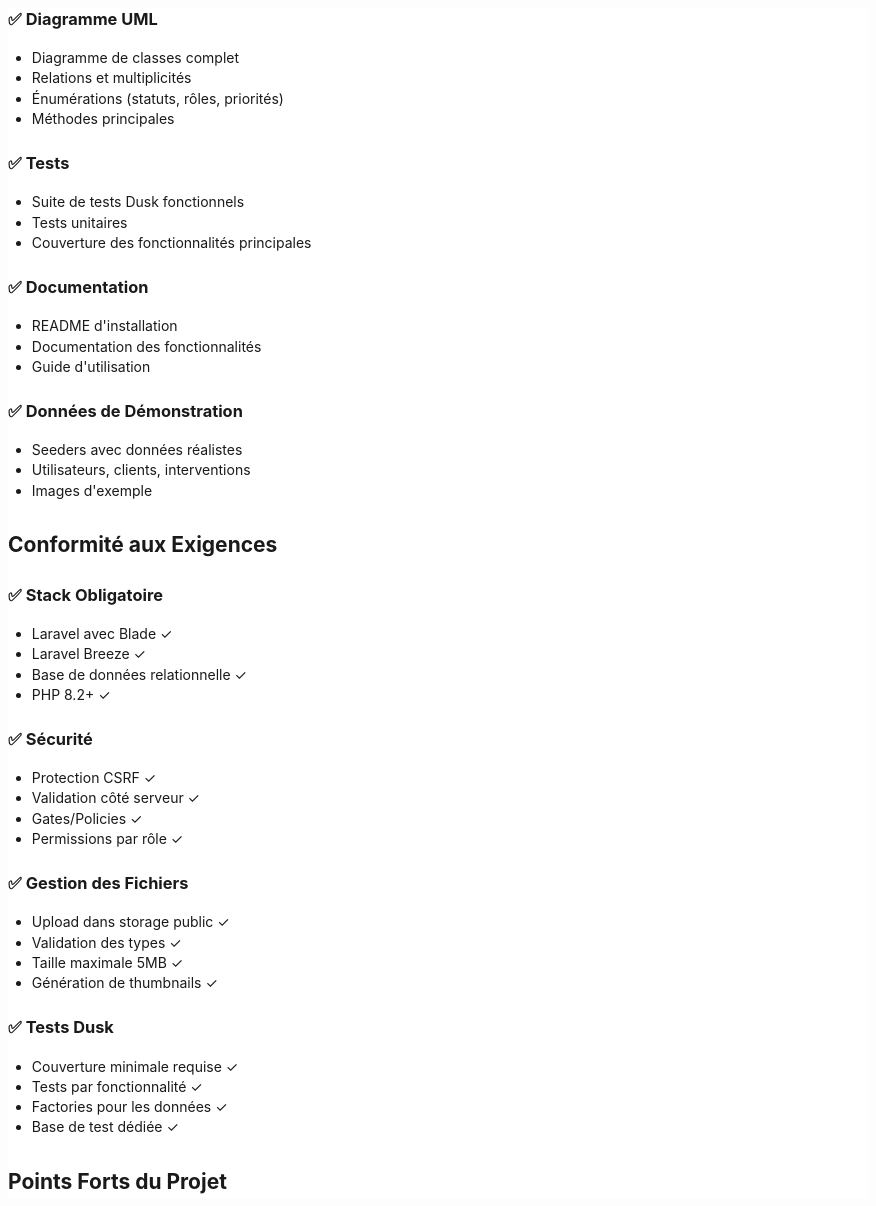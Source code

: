 ### ✅ Diagramme UML
- Diagramme de classes complet
- Relations et multiplicités
- Énumérations (statuts, rôles, priorités)
- Méthodes principales

### ✅ Tests
- Suite de tests Dusk fonctionnels
- Tests unitaires
- Couverture des fonctionnalités principales

### ✅ Documentation
- README d'installation
- Documentation des fonctionnalités
- Guide d'utilisation

### ✅ Données de Démonstration
- Seeders avec données réalistes
- Utilisateurs, clients, interventions
- Images d'exemple

## Conformité aux Exigences

### ✅ Stack Obligatoire
- Laravel avec Blade ✓
- Laravel Breeze ✓
- Base de données relationnelle ✓
- PHP 8.2+ ✓

### ✅ Sécurité
- Protection CSRF ✓
- Validation côté serveur ✓
- Gates/Policies ✓
- Permissions par rôle ✓

### ✅ Gestion des Fichiers
- Upload dans storage public ✓
- Validation des types ✓
- Taille maximale 5MB ✓
- Génération de thumbnails ✓

### ✅ Tests Dusk
- Couverture minimale requise ✓
- Tests par fonctionnalité ✓
- Factories pour les données ✓
- Base de test dédiée ✓

## Points Forts du Projet
